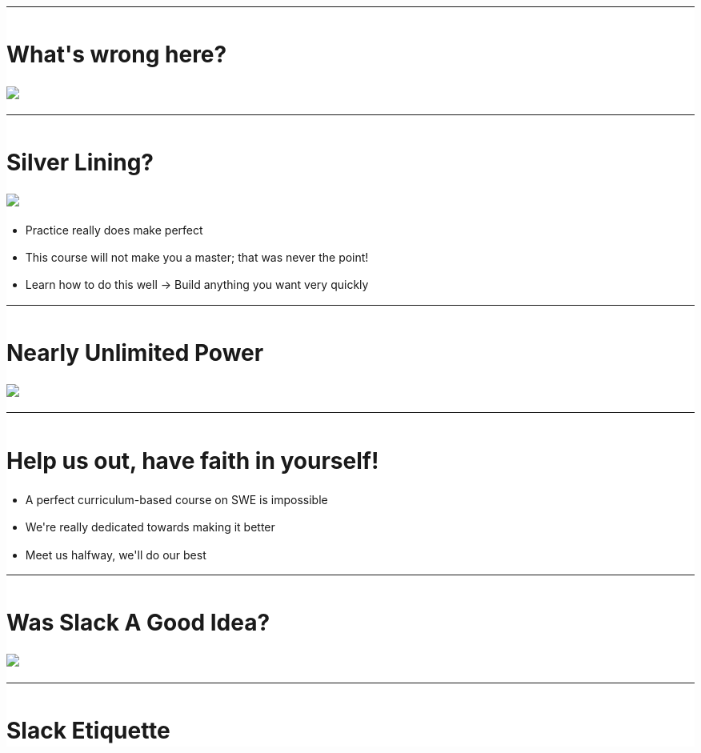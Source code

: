 
----

# What's wrong here?

![](https://i.imgur.com/VUrEB12.png)

----

# Silver Lining?

<img src="https://i.imgur.com/0N6MPUI.jpg" width="300"/>


- Practice really does make perfect

- This course will not make you a master; that was never the point!

- Learn how to do this well -> Build anything you want very quickly


----

# Nearly Unlimited Power

![](https://i.imgur.com/EpUx44E.jpg)


----

# Help us out, have faith in yourself!

- A perfect curriculum-based course on SWE is impossible

- We're really dedicated towards making it better

- Meet us halfway, we'll do our best


----

# Was Slack A Good Idea?

<img src="https://media.giphy.com/media/1oJKxy0ypYpQbK4b5n/giphy.gif" width=500px />



----

# Slack Etiquette

